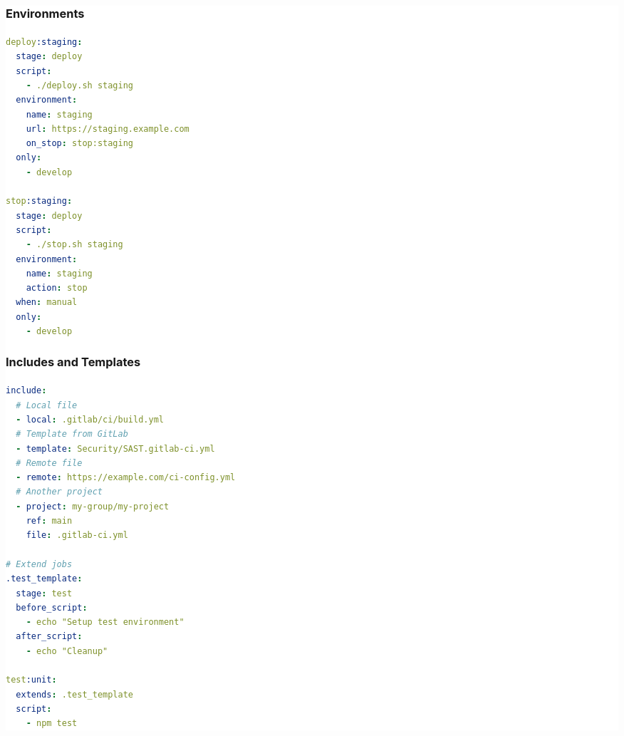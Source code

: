 ### Environments
```yaml
deploy:staging:
  stage: deploy
  script:
    - ./deploy.sh staging
  environment:
    name: staging
    url: https://staging.example.com
    on_stop: stop:staging
  only:
    - develop

stop:staging:
  stage: deploy
  script:
    - ./stop.sh staging
  environment:
    name: staging
    action: stop
  when: manual
  only:
    - develop
```

### Includes and Templates
```yaml
include:
  # Local file
  - local: .gitlab/ci/build.yml
  # Template from GitLab
  - template: Security/SAST.gitlab-ci.yml
  # Remote file
  - remote: https://example.com/ci-config.yml
  # Another project
  - project: my-group/my-project
    ref: main
    file: .gitlab-ci.yml

# Extend jobs
.test_template:
  stage: test
  before_script:
    - echo "Setup test environment"
  after_script:
    - echo "Cleanup"

test:unit:
  extends: .test_template
  script:
    - npm test
```
